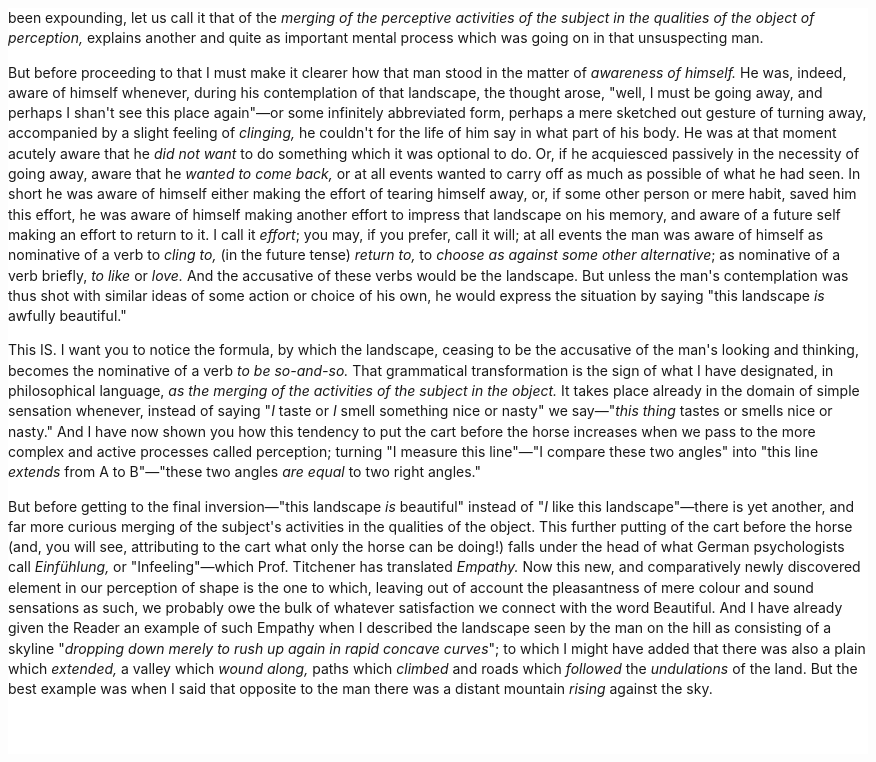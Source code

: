 been expounding, let us call it that of the <i>merging of the perceptive activities of
the subject in the qualities of the object of perception,</i> explains another and quite
as important mental process which was going on in that unsuspecting man.</p>

<p>But before proceeding to that I must make it clearer how that man stood in the matter
of <i>awareness of himself.</i> He was, indeed, aware of himself whenever, during his
contemplation of that landscape, the thought arose, "well, I must be going away, and
perhaps I shan't see this place again"—or some infinitely abbreviated form, perhaps
a mere sketched out gesture of turning away, accompanied by a slight feeling of
<i>clinging,</i> he couldn't for the life of him say in what part of his body. He was at
that moment acutely aware that he <i>did not want</i> to do something which it was
optional to do. Or, if he acquiesced passively in the necessity of going away, aware that
he <i>wanted to come back,</i> or at all events wanted to carry off as much as possible
of what he had seen. In short he was aware of himself either making the effort of tearing
himself away, or, if some other person or mere habit, saved him this effort, he was aware
of himself making another effort to impress that landscape on his memory, and aware of a
future self making an effort to return to it. I call it <i>effort</i>; you may, if you
prefer, call it will; at all events the man was aware of himself as nominative of a verb
to <i>cling to,</i> (in the future tense) <i>return to,</i> to <i>choose as against some
other alternative</i>; as nominative of a verb briefly, <i>to like</i> or <i>love.</i>
And the accusative of these verbs would be the landscape. But unless the man's
contemplation was thus shot with similar ideas of some action or choice of his own, he
would express the situation by saying "this landscape <i>is</i> awfully beautiful."</p>

<p>This IS. I want you to notice the formula, by which the landscape, ceasing to be the
accusative of the man's looking and thinking, becomes the nominative of a verb <i>to be
so-and-so.</i> That grammatical transformation is the sign of what I have designated, in
philosophical language, <i>as the merging of the activities of the subject in the
object.</i> It takes place already in the domain of simple sensation whenever, instead of
saying "<i>I</i> taste or <i>I</i> smell something nice or nasty" we say—&quot;<i>this
thing</i> tastes or smells nice or nasty." And I have now shown you how this tendency to
put the cart before the horse increases when we pass to the more complex and active
processes called perception; turning "I measure this line"—"I compare these two
angles" into "this line <i>extends</i> from A to B"—"these two angles <i>are
equal</i> to two right angles."</p>

<p>But before getting to the final inversion—"this landscape <i>is</i> beautiful"
instead of "<i>I</i> like this landscape"—there is yet another, and far more
curious merging of the subject's activities in the qualities of the object. This further
putting of the cart before the horse (and, you will see, attributing to the cart what
only the horse can be doing!) falls under the head of what German psychologists call
<i>Einf&uuml;hlung,</i> or "Infeeling"—which Prof. Titchener has translated
<i>Empathy.</i> Now this new, and comparatively newly discovered element in our
perception of shape is the one to which, leaving out of account the pleasantness of mere
colour and sound sensations as such, we probably owe the bulk of whatever satisfaction we
connect with the word Beautiful. And I have already given the Reader an example of such
Empathy when I described the landscape seen by the man on the hill as consisting of a
skyline "<i>dropping down merely to rush up again in rapid concave curves</i>"; to which
I might have added that there was also a plain which <i>extended,</i> a valley which
<i>wound along,</i> paths which <i>climbed</i> and roads which <i>followed</i> the
<i>undulations</i> of the land. But the best example was when I said that opposite to the
man there was a distant mountain <i>rising</i> against the sky.</p><a name="9"></a><br>
<br>
